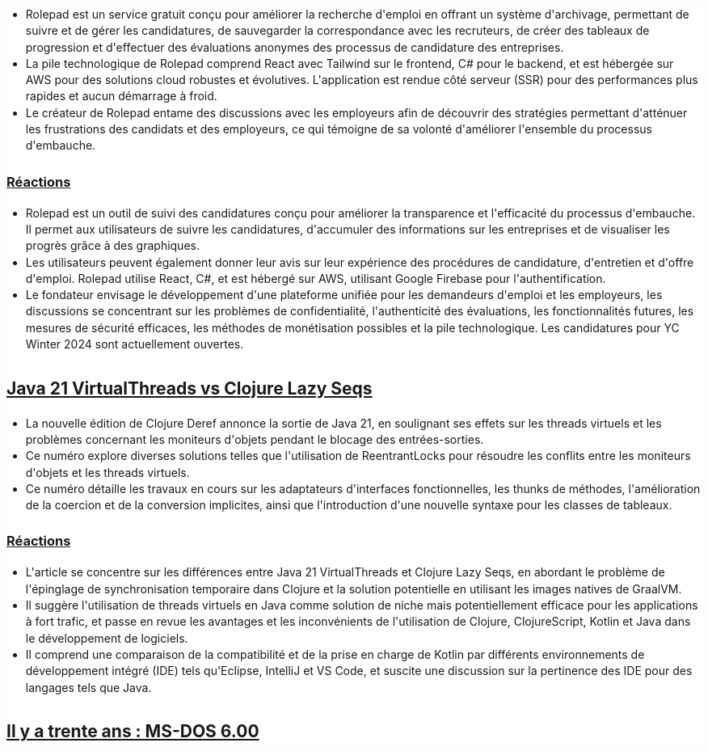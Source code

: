 - Rolepad est un service gratuit conçu pour améliorer la recherche d'emploi en offrant un système d'archivage, permettant de suivre et de gérer les candidatures, de sauvegarder la correspondance avec les recruteurs, de créer des tableaux de progression et d'effectuer des évaluations anonymes des processus de candidature des entreprises.
- La pile technologique de Rolepad comprend React avec Tailwind sur le frontend, C# pour le backend, et est hébergée sur AWS pour des solutions cloud robustes et évolutives. L'application est rendue côté serveur (SSR) pour des performances plus rapides et aucun démarrage à froid.
- Le créateur de Rolepad entame des discussions avec les employeurs afin de découvrir des stratégies permettant d'atténuer les frustrations des candidats et des employeurs, ce qui témoigne de sa volonté d'améliorer l'ensemble du processus d'embauche.

### [Réactions](https://news.ycombinator.com/item?id=37792507)

- Rolepad est un outil de suivi des candidatures conçu pour améliorer la transparence et l'efficacité du processus d'embauche. Il permet aux utilisateurs de suivre les candidatures, d'accumuler des informations sur les entreprises et de visualiser les progrès grâce à des graphiques.
- Les utilisateurs peuvent également donner leur avis sur leur expérience des procédures de candidature, d'entretien et d'offre d'emploi. Rolepad utilise React, C#, et est hébergé sur AWS, utilisant Google Firebase pour l'authentification.
- Le fondateur envisage le développement d'une plateforme unifiée pour les demandeurs d'emploi et les employeurs, les discussions se concentrant sur les problèmes de confidentialité, l'authenticité des évaluations, les fonctionnalités futures, les mesures de sécurité efficaces, les méthodes de monétisation possibles et la pile technologique. Les candidatures pour YC Winter 2024 sont actuellement ouvertes.

## [Java 21 VirtualThreads vs Clojure Lazy Seqs](https://clojure.org/news/2023/10/06/deref)

- La nouvelle édition de Clojure Deref annonce la sortie de Java 21, en soulignant ses effets sur les threads virtuels et les problèmes concernant les moniteurs d'objets pendant le blocage des entrées-sorties.
- Ce numéro explore diverses solutions telles que l'utilisation de ReentrantLocks pour résoudre les conflits entre les moniteurs d'objets et les threads virtuels.
- Ce numéro détaille les travaux en cours sur les adaptateurs d'interfaces fonctionnelles, les thunks de méthodes, l'amélioration de la coercion et de la conversion implicites, ainsi que l'introduction d'une nouvelle syntaxe pour les classes de tableaux.

### [Réactions](https://news.ycombinator.com/item?id=37792294)

- L'article se concentre sur les différences entre Java 21 VirtualThreads et Clojure Lazy Seqs, en abordant le problème de l'épinglage de synchronisation temporaire dans Clojure et la solution potentielle en utilisant les images natives de GraalVM.
- Il suggère l'utilisation de threads virtuels en Java comme solution de niche mais potentiellement efficace pour les applications à fort trafic, et passe en revue les avantages et les inconvénients de l'utilisation de Clojure, ClojureScript, Kotlin et Java dans le développement de logiciels.
- Il comprend une comparaison de la compatibilité et de la prise en charge de Kotlin par différents environnements de développement intégré (IDE) tels qu'Eclipse, IntelliJ et VS Code, et suscite une discussion sur la pertinence des IDE pour des langages tels que Java.

## [Il y a trente ans : MS-DOS 6.00](https://www.pcjs.org/blog/2023/10/04/)
